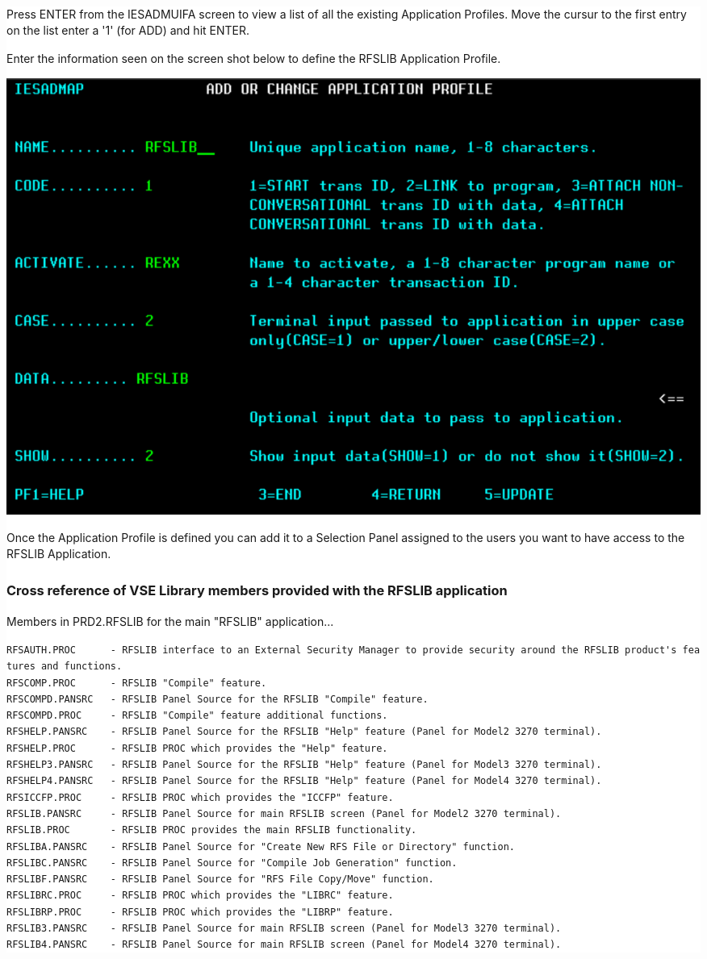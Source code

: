 Press ENTER from the IESADMUIFA screen to view a list of all the existing Application Profiles.  Move the cursur to the first entry on the list enter a '1' (for ADD) and hit ENTER.

Enter the information seen on the screen shot below to define the RFSLIB Application Profile.

![Screenshot of RFSLIB Application Profile for IUI](https://github.com/KenRip/rfslib/raw/master/images/Screenshot%20Define%20RFSLIB%20Application%20to%20IUI.png)

Once the Application Profile is defined you can add it to a Selection Panel assigned to the users you want to have access to the RFSLIB Application.

### Cross reference of VSE Library members provided with the RFSLIB application

Members in PRD2.RFSLIB for the main "RFSLIB" application...

    RFSAUTH.PROC      - RFSLIB interface to an External Security Manager to provide security around the RFSLIB product's features and functions.
    RFSCOMP.PROC      - RFSLIB "Compile" feature.
    RFSCOMPD.PANSRC   - RFSLIB Panel Source for the RFSLIB "Compile" feature.
    RFSCOMPD.PROC     - RFSLIB "Compile" feature additional functions.   
    RFSHELP.PANSRC    - RFSLIB Panel Source for the RFSLIB "Help" feature (Panel for Model2 3270 terminal).
    RFSHELP.PROC      - RFSLIB PROC which provides the "Help" feature.
    RFSHELP3.PANSRC   - RFSLIB Panel Source for the RFSLIB "Help" feature (Panel for Model3 3270 terminal).
    RFSHELP4.PANSRC   - RFSLIB Panel Source for the RFSLIB "Help" feature (Panel for Model4 3270 terminal).
    RFSICCFP.PROC     - RFSLIB PROC which provides the "ICCFP" feature.  
    RFSLIB.PANSRC     - RFSLIB Panel Source for main RFSLIB screen (Panel for Model2 3270 terminal).
    RFSLIB.PROC       - RFSLIB PROC provides the main RFSLIB functionality.
    RFSLIBA.PANSRC    - RFSLIB Panel Source for "Create New RFS File or Directory" function.
    RFSLIBC.PANSRC    - RFSLIB Panel Source for "Compile Job Generation" function.
    RFSLIBF.PANSRC    - RFSLIB Panel Source for "RFS File Copy/Move" function.
    RFSLIBRC.PROC     - RFSLIB PROC which provides the "LIBRC" feature. 
    RFSLIBRP.PROC     - RFSLIB PROC which provides the "LIBRP" feature.
    RFSLIB3.PANSRC    - RFSLIB Panel Source for main RFSLIB screen (Panel for Model3 3270 terminal).
    RFSLIB4.PANSRC    - RFSLIB Panel Source for main RFSLIB screen (Panel for Model4 3270 terminal).
